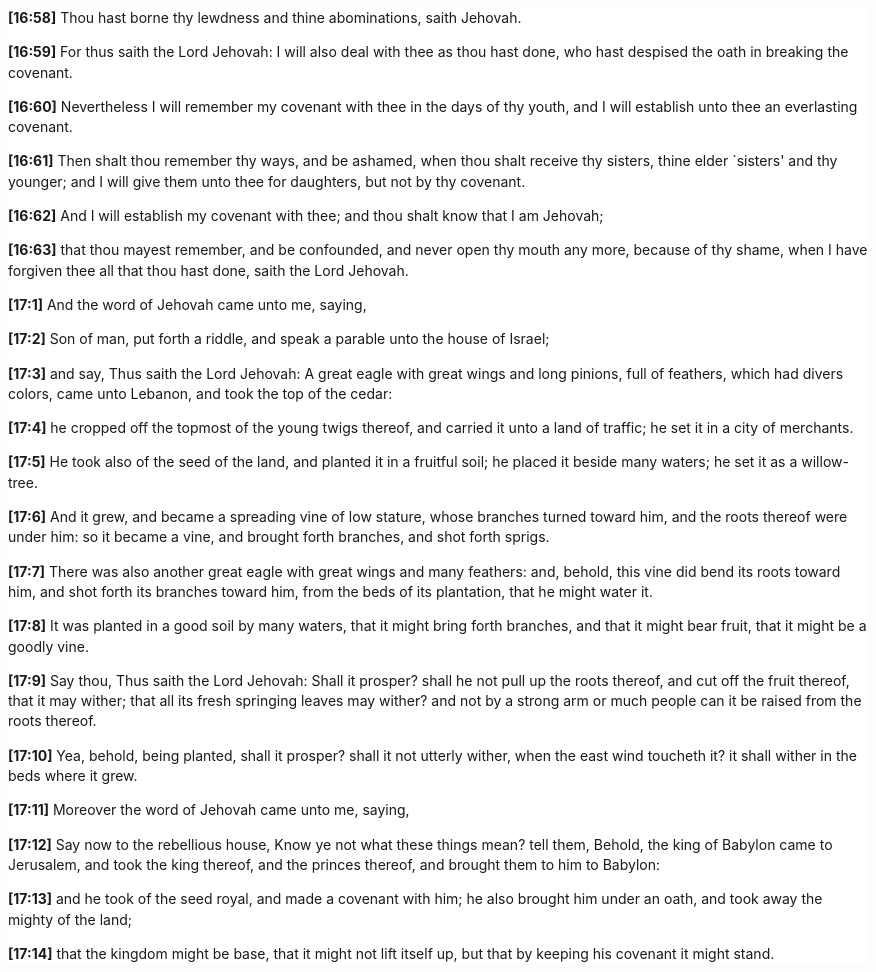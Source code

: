 **[16:58]** Thou hast borne thy lewdness and thine abominations, saith Jehovah.

**[16:59]** For thus saith the Lord Jehovah: I will also deal with thee as thou hast done, who hast despised the oath in breaking the covenant.

**[16:60]** Nevertheless I will remember my covenant with thee in the days of thy youth, and I will establish unto thee an everlasting covenant.

**[16:61]** Then shalt thou remember thy ways, and be ashamed, when thou shalt receive thy sisters, thine elder `sisters' and thy younger; and I will give them unto thee for daughters, but not by thy covenant.

**[16:62]** And I will establish my covenant with thee; and thou shalt know that I am Jehovah;

**[16:63]** that thou mayest remember, and be confounded, and never open thy mouth any more, because of thy shame, when I have forgiven thee all that thou hast done, saith the Lord Jehovah.

**[17:1]** And the word of Jehovah came unto me, saying,

**[17:2]** Son of man, put forth a riddle, and speak a parable unto the house of Israel;

**[17:3]** and say, Thus saith the Lord Jehovah: A great eagle with great wings and long pinions, full of feathers, which had divers colors, came unto Lebanon, and took the top of the cedar:

**[17:4]** he cropped off the topmost of the young twigs thereof, and carried it unto a land of traffic; he set it in a city of merchants.

**[17:5]** He took also of the seed of the land, and planted it in a fruitful soil; he placed it beside many waters; he set it as a willow-tree.

**[17:6]** And it grew, and became a spreading vine of low stature, whose branches turned toward him, and the roots thereof were under him: so it became a vine, and brought forth branches, and shot forth sprigs.

**[17:7]** There was also another great eagle with great wings and many feathers: and, behold, this vine did bend its roots toward him, and shot forth its branches toward him, from the beds of its plantation, that he might water it.

**[17:8]** It was planted in a good soil by many waters, that it might bring forth branches, and that it might bear fruit, that it might be a goodly vine.

**[17:9]** Say thou, Thus saith the Lord Jehovah: Shall it prosper? shall he not pull up the roots thereof, and cut off the fruit thereof, that it may wither; that all its fresh springing leaves may wither? and not by a strong arm or much people can it be raised from the roots thereof.

**[17:10]** Yea, behold, being planted, shall it prosper? shall it not utterly wither, when the east wind toucheth it? it shall wither in the beds where it grew.

**[17:11]** Moreover the word of Jehovah came unto me, saying,

**[17:12]** Say now to the rebellious house, Know ye not what these things mean? tell them, Behold, the king of Babylon came to Jerusalem, and took the king thereof, and the princes thereof, and brought them to him to Babylon:

**[17:13]** and he took of the seed royal, and made a covenant with him; he also brought him under an oath, and took away the mighty of the land;

**[17:14]** that the kingdom might be base, that it might not lift itself up, but that by keeping his covenant it might stand.
